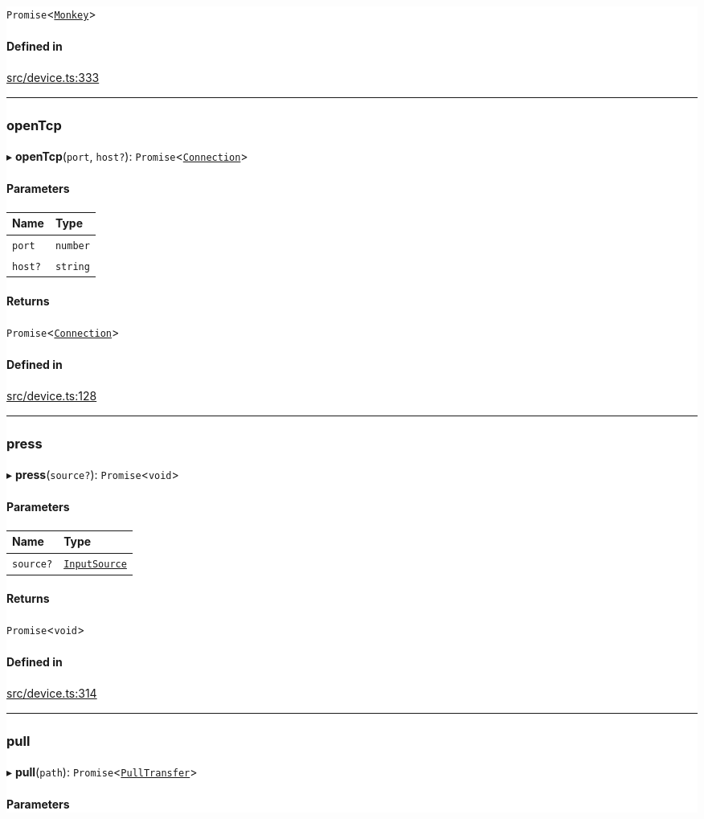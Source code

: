 `Promise`<[`Monkey`](Monkey.Monkey.md)\>

#### Defined in

[src/device.ts:333](https://github.com/Maaaartin/adb-ts/blob/5393493/src/device.ts#L333)

---

### openTcp

▸ **openTcp**(`port`, `host?`): `Promise`<[`Connection`](Connection.Connection.md)\>

#### Parameters

| Name    | Type     |
| :------ | :------- |
| `port`  | `number` |
| `host?` | `string` |

#### Returns

`Promise`<[`Connection`](Connection.Connection.md)\>

#### Defined in

[src/device.ts:128](https://github.com/Maaaartin/adb-ts/blob/5393493/src/device.ts#L128)

---

### press

▸ **press**(`source?`): `Promise`<`void`\>

#### Parameters

| Name      | Type                                            |
| :-------- | :---------------------------------------------- |
| `source?` | [`InputSource`](../modules/Util.md#inputsource) |

#### Returns

`Promise`<`void`\>

#### Defined in

[src/device.ts:314](https://github.com/Maaaartin/adb-ts/blob/5393493/src/device.ts#L314)

---

### pull

▸ **pull**(`path`): `Promise`<[`PullTransfer`](Sync.PullTransfer.md)\>

#### Parameters
